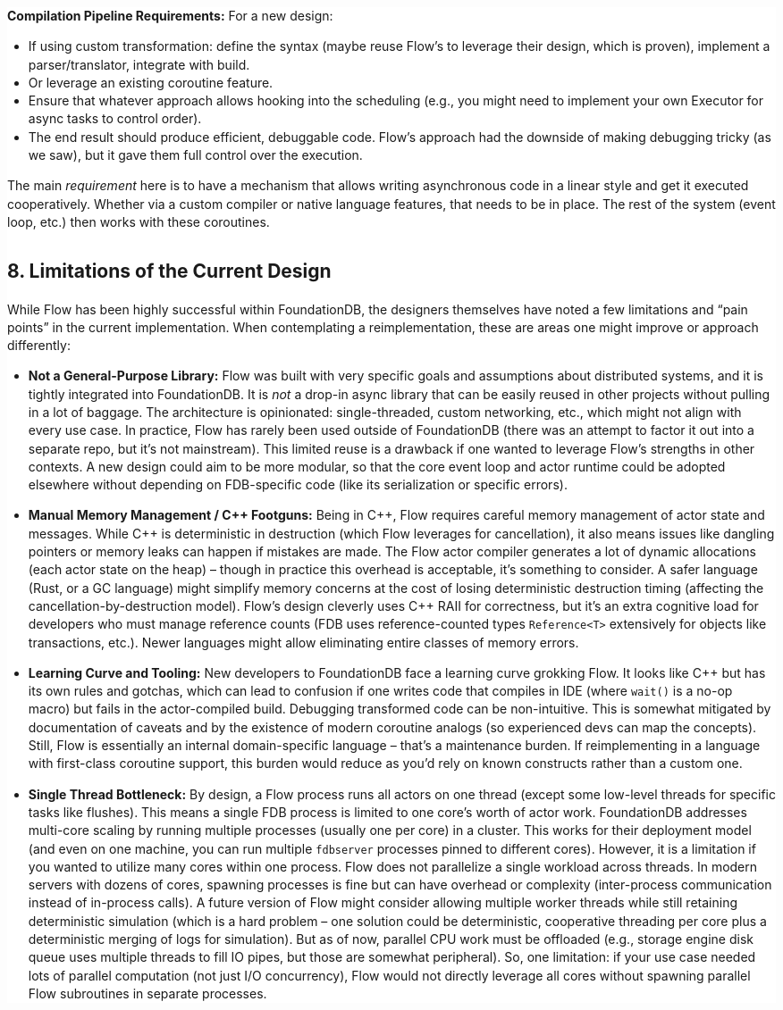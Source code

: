 **Compilation Pipeline Requirements:** For a new design:

* If using custom transformation: define the syntax (maybe reuse Flow’s to leverage their design, which is proven), implement a parser/translator, integrate with build.
* Or leverage an existing coroutine feature.
* Ensure that whatever approach allows hooking into the scheduling (e.g., you might need to implement your own Executor for async tasks to control order).
* The end result should produce efficient, debuggable code. Flow’s approach had the downside of making debugging tricky (as we saw), but it gave them full control over the execution.

The main *requirement* here is to have a mechanism that allows writing asynchronous code in a linear style and get it executed cooperatively. Whether via a custom compiler or native language features, that needs to be in place. The rest of the system (event loop, etc.) then works with these coroutines.

## 8. Limitations of the Current Design

While Flow has been highly successful within FoundationDB, the designers themselves have noted a few limitations and “pain points” in the current implementation. When contemplating a reimplementation, these are areas one might improve or approach differently:

* **Not a General-Purpose Library:** Flow was built with very specific goals and assumptions about distributed systems, and it is tightly integrated into FoundationDB. It is *not* a drop-in async library that can be easily reused in other projects without pulling in a lot of baggage. The architecture is opinionated: single-threaded, custom networking, etc., which might not align with every use case. In practice, Flow has rarely been used outside of FoundationDB (there was an attempt to factor it out into a separate repo, but it’s not mainstream). This limited reuse is a drawback if one wanted to leverage Flow’s strengths in other contexts. A new design could aim to be more modular, so that the core event loop and actor runtime could be adopted elsewhere without depending on FDB-specific code (like its serialization or specific errors).

* **Manual Memory Management / C++ Footguns:** Being in C++, Flow requires careful memory management of actor state and messages. While C++ is deterministic in destruction (which Flow leverages for cancellation), it also means issues like dangling pointers or memory leaks can happen if mistakes are made. The Flow actor compiler generates a lot of dynamic allocations (each actor state on the heap) – though in practice this overhead is acceptable, it’s something to consider. A safer language (Rust, or a GC language) might simplify memory concerns at the cost of losing deterministic destruction timing (affecting the cancellation-by-destruction model). Flow’s design cleverly uses C++ RAII for correctness, but it’s an extra cognitive load for developers who must manage reference counts (FDB uses reference-counted types `Reference<T>` extensively for objects like transactions, etc.). Newer languages might allow eliminating entire classes of memory errors.

* **Learning Curve and Tooling:** New developers to FoundationDB face a learning curve grokking Flow. It looks like C++ but has its own rules and gotchas, which can lead to confusion if one writes code that compiles in IDE (where `wait()` is a no-op macro) but fails in the actor-compiled build. Debugging transformed code can be non-intuitive. This is somewhat mitigated by documentation of caveats and by the existence of modern coroutine analogs (so experienced devs can map the concepts). Still, Flow is essentially an internal domain-specific language – that’s a maintenance burden. If reimplementing in a language with first-class coroutine support, this burden would reduce as you’d rely on known constructs rather than a custom one.

* **Single Thread Bottleneck:** By design, a Flow process runs all actors on one thread (except some low-level threads for specific tasks like flushes). This means a single FDB process is limited to one core’s worth of actor work. FoundationDB addresses multi-core scaling by running multiple processes (usually one per core) in a cluster. This works for their deployment model (and even on one machine, you can run multiple `fdbserver` processes pinned to different cores). However, it is a limitation if you wanted to utilize many cores within one process. Flow does not parallelize a single workload across threads. In modern servers with dozens of cores, spawning processes is fine but can have overhead or complexity (inter-process communication instead of in-process calls). A future version of Flow might consider allowing multiple worker threads while still retaining deterministic simulation (which is a hard problem – one solution could be deterministic, cooperative threading per core plus a deterministic merging of logs for simulation). But as of now, parallel CPU work must be offloaded (e.g., storage engine disk queue uses multiple threads to fill IO pipes, but those are somewhat peripheral). So, one limitation: if your use case needed lots of parallel computation (not just I/O concurrency), Flow would not directly leverage all cores without spawning parallel Flow subroutines in separate processes.